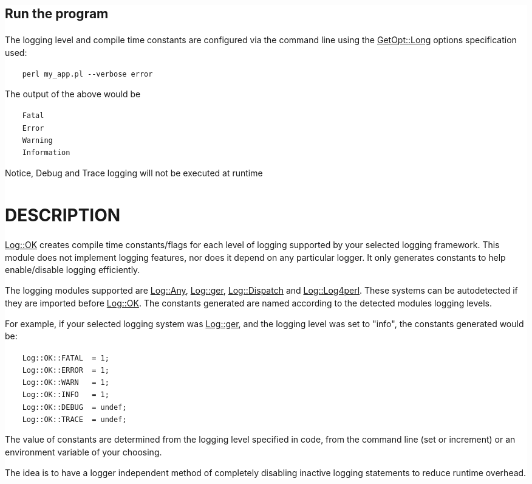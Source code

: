 ## Run the program

The logging level and compile time constants are configured via the command
line using the [GetOpt::Long](https://metacpan.org/pod/GetOpt%3A%3ALong) options specification used:

```perl
    perl my_app.pl --verbose error
```

The output of the above would be

```
    Fatal
    Error
    Warning
    Information
```

Notice, Debug and Trace logging  will not be executed at runtime

# DESCRIPTION

[Log::OK](https://metacpan.org/pod/Log%3A%3AOK) creates compile time constants/flags for each level of logging
supported by your selected logging framework.  This module does not implement
logging features, nor does it depend on any particular logger. It only
generates constants to help enable/disable logging efficiently.

The logging modules supported are [Log::Any](https://metacpan.org/pod/Log%3A%3AAny), [Log::ger](https://metacpan.org/pod/Log%3A%3Ager), [Log::Dispatch](https://metacpan.org/pod/Log%3A%3ADispatch)
and [Log::Log4perl](https://metacpan.org/pod/Log%3A%3ALog4perl). These systems can be autodetected if they are imported
before [Log::OK](https://metacpan.org/pod/Log%3A%3AOK). The constants generated are named according to the detected
modules logging levels.

For example, if your selected logging system was [Log::ger](https://metacpan.org/pod/Log%3A%3Ager), and the logging
level was set to "info", the constants generated would be:

```
    Log::OK::FATAL  = 1;
    Log::OK::ERROR  = 1;
    Log::OK::WARN   = 1;
    Log::OK::INFO   = 1;
    Log::OK::DEBUG  = undef;
    Log::OK::TRACE  = undef;
```

The value of constants are determined from the logging level specified in code,
from the command line (set or increment) or an environment variable of your
choosing.

The idea is to have a logger independent method of completely disabling inactive
logging statements to reduce runtime overhead.
